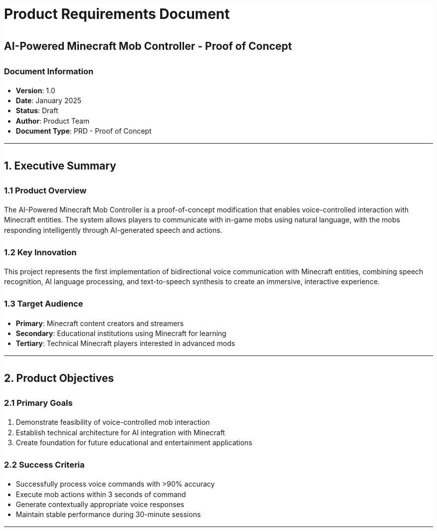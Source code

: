# Product Requirements Document
## AI-Powered Minecraft Mob Controller - Proof of Concept

### Document Information
- **Version**: 1.0
- **Date**: January 2025
- **Status**: Draft
- **Author**: Product Team
- **Document Type**: PRD - Proof of Concept

---

## 1. Executive Summary

### 1.1 Product Overview
The AI-Powered Minecraft Mob Controller is a proof-of-concept modification that enables voice-controlled interaction with Minecraft entities. The system allows players to communicate with in-game mobs using natural language, with the mobs responding intelligently through AI-generated speech and actions.

### 1.2 Key Innovation
This project represents the first implementation of bidirectional voice communication with Minecraft entities, combining speech recognition, AI language processing, and text-to-speech synthesis to create an immersive, interactive experience.

### 1.3 Target Audience
- **Primary**: Minecraft content creators and streamers
- **Secondary**: Educational institutions using Minecraft for learning
- **Tertiary**: Technical Minecraft players interested in advanced mods

---

## 2. Product Objectives

### 2.1 Primary Goals
1. Demonstrate feasibility of voice-controlled mob interaction
2. Establish technical architecture for AI integration with Minecraft
3. Create foundation for future educational and entertainment applications

### 2.2 Success Criteria
- Successfully process voice commands with >90% accuracy
- Execute mob actions within 3 seconds of command
- Generate contextually appropriate voice responses
- Maintain stable performance during 30-minute sessions

---
